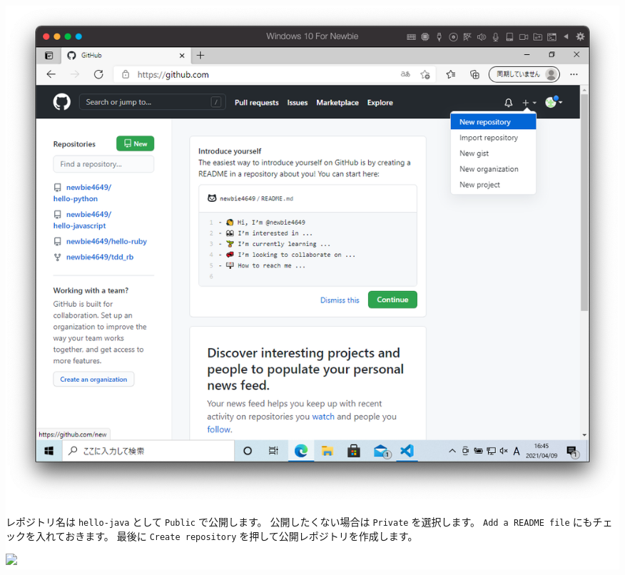 ![](https://github.com/k2works/k2works.github.io/blob/source/blog/source/_posts/1617875568/025.png?raw=true)

レポジトリ名は `hello-java` として `Public` で公開します。 公開したくない場合は `Private` を選択します。
`Add a README file` にもチェックを入れておきます。
最後に `Create repository` を押して公開レポジトリを作成します。

![](026.png)